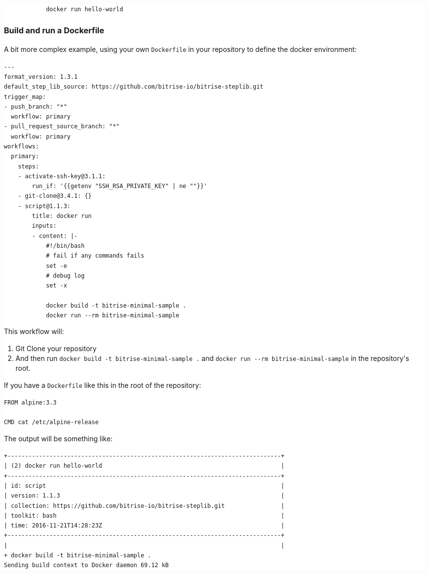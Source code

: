 ```
            docker run hello-world
```


### Build and run a Dockerfile

A bit more complex example, using your own `Dockerfile` in your repository to define the docker environment:

```
---
format_version: 1.3.1
default_step_lib_source: https://github.com/bitrise-io/bitrise-steplib.git
trigger_map:
- push_branch: "*"
  workflow: primary
- pull_request_source_branch: "*"
  workflow: primary
workflows:
  primary:
    steps:
    - activate-ssh-key@3.1.1:
        run_if: '{{getenv "SSH_RSA_PRIVATE_KEY" | ne ""}}'
    - git-clone@3.4.1: {}
    - script@1.1.3:
        title: docker run
        inputs:
        - content: |-
            #!/bin/bash
            # fail if any commands fails
            set -e
            # debug log
            set -x

            docker build -t bitrise-minimal-sample .
            docker run --rm bitrise-minimal-sample
```

This workflow will:

1. Git Clone your repository
1. And then run `docker build -t bitrise-minimal-sample .` and `docker run --rm bitrise-minimal-sample` in the repository's root.

If you have a `Dockerfile` like this in the root of the repository:

```
FROM alpine:3.3

CMD cat /etc/alpine-release
```

The output will be something like:

```
+------------------------------------------------------------------------------+
| (2) docker run hello-world                                                   |
+------------------------------------------------------------------------------+
| id: script                                                                   |
| version: 1.1.3                                                               |
| collection: https://github.com/bitrise-io/bitrise-steplib.git                |
| toolkit: bash                                                                |
| time: 2016-11-21T14:28:23Z                                                   |
+------------------------------------------------------------------------------+
|                                                                              |
+ docker build -t bitrise-minimal-sample .
Sending build context to Docker daemon 69.12 kB

```